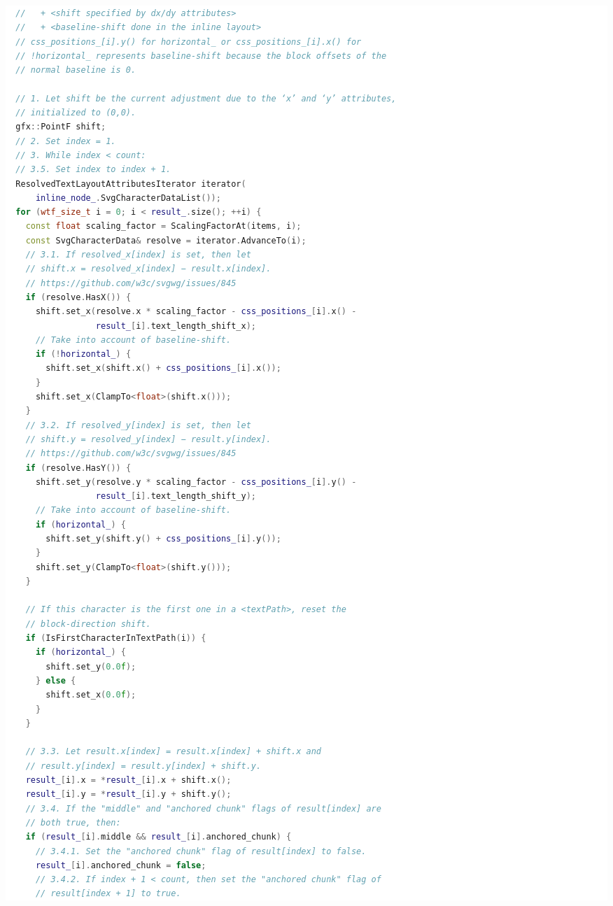 ```cpp
  //   + <shift specified by dx/dy attributes>
  //   + <baseline-shift done in the inline layout>
  // css_positions_[i].y() for horizontal_ or css_positions_[i].x() for
  // !horizontal_ represents baseline-shift because the block offsets of the
  // normal baseline is 0.

  // 1. Let shift be the current adjustment due to the ‘x’ and ‘y’ attributes,
  // initialized to (0,0).
  gfx::PointF shift;
  // 2. Set index = 1.
  // 3. While index < count:
  // 3.5. Set index to index + 1.
  ResolvedTextLayoutAttributesIterator iterator(
      inline_node_.SvgCharacterDataList());
  for (wtf_size_t i = 0; i < result_.size(); ++i) {
    const float scaling_factor = ScalingFactorAt(items, i);
    const SvgCharacterData& resolve = iterator.AdvanceTo(i);
    // 3.1. If resolved_x[index] is set, then let
    // shift.x = resolved_x[index] − result.x[index].
    // https://github.com/w3c/svgwg/issues/845
    if (resolve.HasX()) {
      shift.set_x(resolve.x * scaling_factor - css_positions_[i].x() -
                  result_[i].text_length_shift_x);
      // Take into account of baseline-shift.
      if (!horizontal_) {
        shift.set_x(shift.x() + css_positions_[i].x());
      }
      shift.set_x(ClampTo<float>(shift.x()));
    }
    // 3.2. If resolved_y[index] is set, then let
    // shift.y = resolved_y[index] − result.y[index].
    // https://github.com/w3c/svgwg/issues/845
    if (resolve.HasY()) {
      shift.set_y(resolve.y * scaling_factor - css_positions_[i].y() -
                  result_[i].text_length_shift_y);
      // Take into account of baseline-shift.
      if (horizontal_) {
        shift.set_y(shift.y() + css_positions_[i].y());
      }
      shift.set_y(ClampTo<float>(shift.y()));
    }

    // If this character is the first one in a <textPath>, reset the
    // block-direction shift.
    if (IsFirstCharacterInTextPath(i)) {
      if (horizontal_) {
        shift.set_y(0.0f);
      } else {
        shift.set_x(0.0f);
      }
    }

    // 3.3. Let result.x[index] = result.x[index] + shift.x and
    // result.y[index] = result.y[index] + shift.y.
    result_[i].x = *result_[i].x + shift.x();
    result_[i].y = *result_[i].y + shift.y();
    // 3.4. If the "middle" and "anchored chunk" flags of result[index] are
    // both true, then:
    if (result_[i].middle && result_[i].anchored_chunk) {
      // 3.4.1. Set the "anchored chunk" flag of result[index] to false.
      result_[i].anchored_chunk = false;
      // 3.4.2. If index + 1 < count, then set the "anchored chunk" flag of
      // result[index + 1] to true.
```